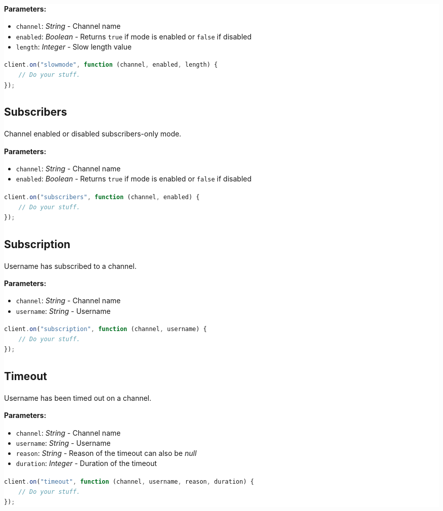 **Parameters:**

* `channel`: _String_ - Channel name
* `enabled`: _Boolean_ - Returns `true` if mode is enabled or `false` if disabled
* `length`: _Integer_ - Slow length value

```javascript
client.on("slowmode", function (channel, enabled, length) {
    // Do your stuff.
});
```

## Subscribers

Channel enabled or disabled subscribers-only mode.

**Parameters:**

* `channel`: _String_ - Channel name
* `enabled`: _Boolean_ - Returns `true` if mode is enabled or `false` if disabled

```javascript
client.on("subscribers", function (channel, enabled) {
    // Do your stuff.
});
```

## Subscription

Username has subscribed to a channel.

**Parameters:**

* `channel`: _String_ - Channel name
* `username`: _String_ - Username

```javascript
client.on("subscription", function (channel, username) {
    // Do your stuff.
});
```

## Timeout

Username has been timed out on a channel.

**Parameters:**

* `channel`: _String_ - Channel name
* `username`: _String_ - Username
* `reason`: _String_ - Reason of the timeout can also be _null_
* `duration`: _Integer_ - Duration of the timeout

```javascript
client.on("timeout", function (channel, username, reason, duration) {
    // Do your stuff.
});
```
